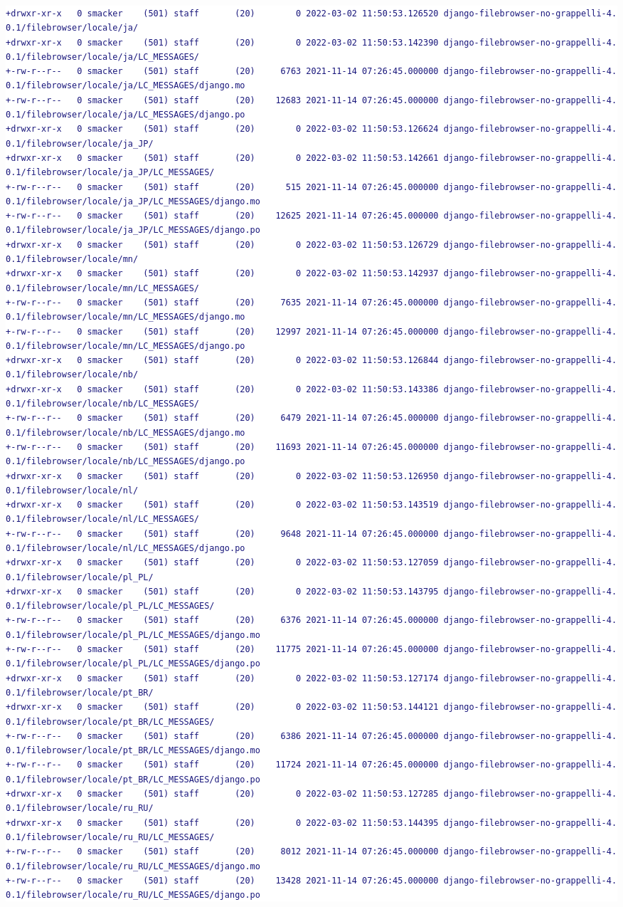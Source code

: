 ```diff
+drwxr-xr-x   0 smacker    (501) staff       (20)        0 2022-03-02 11:50:53.126520 django-filebrowser-no-grappelli-4.0.1/filebrowser/locale/ja/
+drwxr-xr-x   0 smacker    (501) staff       (20)        0 2022-03-02 11:50:53.142390 django-filebrowser-no-grappelli-4.0.1/filebrowser/locale/ja/LC_MESSAGES/
+-rw-r--r--   0 smacker    (501) staff       (20)     6763 2021-11-14 07:26:45.000000 django-filebrowser-no-grappelli-4.0.1/filebrowser/locale/ja/LC_MESSAGES/django.mo
+-rw-r--r--   0 smacker    (501) staff       (20)    12683 2021-11-14 07:26:45.000000 django-filebrowser-no-grappelli-4.0.1/filebrowser/locale/ja/LC_MESSAGES/django.po
+drwxr-xr-x   0 smacker    (501) staff       (20)        0 2022-03-02 11:50:53.126624 django-filebrowser-no-grappelli-4.0.1/filebrowser/locale/ja_JP/
+drwxr-xr-x   0 smacker    (501) staff       (20)        0 2022-03-02 11:50:53.142661 django-filebrowser-no-grappelli-4.0.1/filebrowser/locale/ja_JP/LC_MESSAGES/
+-rw-r--r--   0 smacker    (501) staff       (20)      515 2021-11-14 07:26:45.000000 django-filebrowser-no-grappelli-4.0.1/filebrowser/locale/ja_JP/LC_MESSAGES/django.mo
+-rw-r--r--   0 smacker    (501) staff       (20)    12625 2021-11-14 07:26:45.000000 django-filebrowser-no-grappelli-4.0.1/filebrowser/locale/ja_JP/LC_MESSAGES/django.po
+drwxr-xr-x   0 smacker    (501) staff       (20)        0 2022-03-02 11:50:53.126729 django-filebrowser-no-grappelli-4.0.1/filebrowser/locale/mn/
+drwxr-xr-x   0 smacker    (501) staff       (20)        0 2022-03-02 11:50:53.142937 django-filebrowser-no-grappelli-4.0.1/filebrowser/locale/mn/LC_MESSAGES/
+-rw-r--r--   0 smacker    (501) staff       (20)     7635 2021-11-14 07:26:45.000000 django-filebrowser-no-grappelli-4.0.1/filebrowser/locale/mn/LC_MESSAGES/django.mo
+-rw-r--r--   0 smacker    (501) staff       (20)    12997 2021-11-14 07:26:45.000000 django-filebrowser-no-grappelli-4.0.1/filebrowser/locale/mn/LC_MESSAGES/django.po
+drwxr-xr-x   0 smacker    (501) staff       (20)        0 2022-03-02 11:50:53.126844 django-filebrowser-no-grappelli-4.0.1/filebrowser/locale/nb/
+drwxr-xr-x   0 smacker    (501) staff       (20)        0 2022-03-02 11:50:53.143386 django-filebrowser-no-grappelli-4.0.1/filebrowser/locale/nb/LC_MESSAGES/
+-rw-r--r--   0 smacker    (501) staff       (20)     6479 2021-11-14 07:26:45.000000 django-filebrowser-no-grappelli-4.0.1/filebrowser/locale/nb/LC_MESSAGES/django.mo
+-rw-r--r--   0 smacker    (501) staff       (20)    11693 2021-11-14 07:26:45.000000 django-filebrowser-no-grappelli-4.0.1/filebrowser/locale/nb/LC_MESSAGES/django.po
+drwxr-xr-x   0 smacker    (501) staff       (20)        0 2022-03-02 11:50:53.126950 django-filebrowser-no-grappelli-4.0.1/filebrowser/locale/nl/
+drwxr-xr-x   0 smacker    (501) staff       (20)        0 2022-03-02 11:50:53.143519 django-filebrowser-no-grappelli-4.0.1/filebrowser/locale/nl/LC_MESSAGES/
+-rw-r--r--   0 smacker    (501) staff       (20)     9648 2021-11-14 07:26:45.000000 django-filebrowser-no-grappelli-4.0.1/filebrowser/locale/nl/LC_MESSAGES/django.po
+drwxr-xr-x   0 smacker    (501) staff       (20)        0 2022-03-02 11:50:53.127059 django-filebrowser-no-grappelli-4.0.1/filebrowser/locale/pl_PL/
+drwxr-xr-x   0 smacker    (501) staff       (20)        0 2022-03-02 11:50:53.143795 django-filebrowser-no-grappelli-4.0.1/filebrowser/locale/pl_PL/LC_MESSAGES/
+-rw-r--r--   0 smacker    (501) staff       (20)     6376 2021-11-14 07:26:45.000000 django-filebrowser-no-grappelli-4.0.1/filebrowser/locale/pl_PL/LC_MESSAGES/django.mo
+-rw-r--r--   0 smacker    (501) staff       (20)    11775 2021-11-14 07:26:45.000000 django-filebrowser-no-grappelli-4.0.1/filebrowser/locale/pl_PL/LC_MESSAGES/django.po
+drwxr-xr-x   0 smacker    (501) staff       (20)        0 2022-03-02 11:50:53.127174 django-filebrowser-no-grappelli-4.0.1/filebrowser/locale/pt_BR/
+drwxr-xr-x   0 smacker    (501) staff       (20)        0 2022-03-02 11:50:53.144121 django-filebrowser-no-grappelli-4.0.1/filebrowser/locale/pt_BR/LC_MESSAGES/
+-rw-r--r--   0 smacker    (501) staff       (20)     6386 2021-11-14 07:26:45.000000 django-filebrowser-no-grappelli-4.0.1/filebrowser/locale/pt_BR/LC_MESSAGES/django.mo
+-rw-r--r--   0 smacker    (501) staff       (20)    11724 2021-11-14 07:26:45.000000 django-filebrowser-no-grappelli-4.0.1/filebrowser/locale/pt_BR/LC_MESSAGES/django.po
+drwxr-xr-x   0 smacker    (501) staff       (20)        0 2022-03-02 11:50:53.127285 django-filebrowser-no-grappelli-4.0.1/filebrowser/locale/ru_RU/
+drwxr-xr-x   0 smacker    (501) staff       (20)        0 2022-03-02 11:50:53.144395 django-filebrowser-no-grappelli-4.0.1/filebrowser/locale/ru_RU/LC_MESSAGES/
+-rw-r--r--   0 smacker    (501) staff       (20)     8012 2021-11-14 07:26:45.000000 django-filebrowser-no-grappelli-4.0.1/filebrowser/locale/ru_RU/LC_MESSAGES/django.mo
+-rw-r--r--   0 smacker    (501) staff       (20)    13428 2021-11-14 07:26:45.000000 django-filebrowser-no-grappelli-4.0.1/filebrowser/locale/ru_RU/LC_MESSAGES/django.po
```